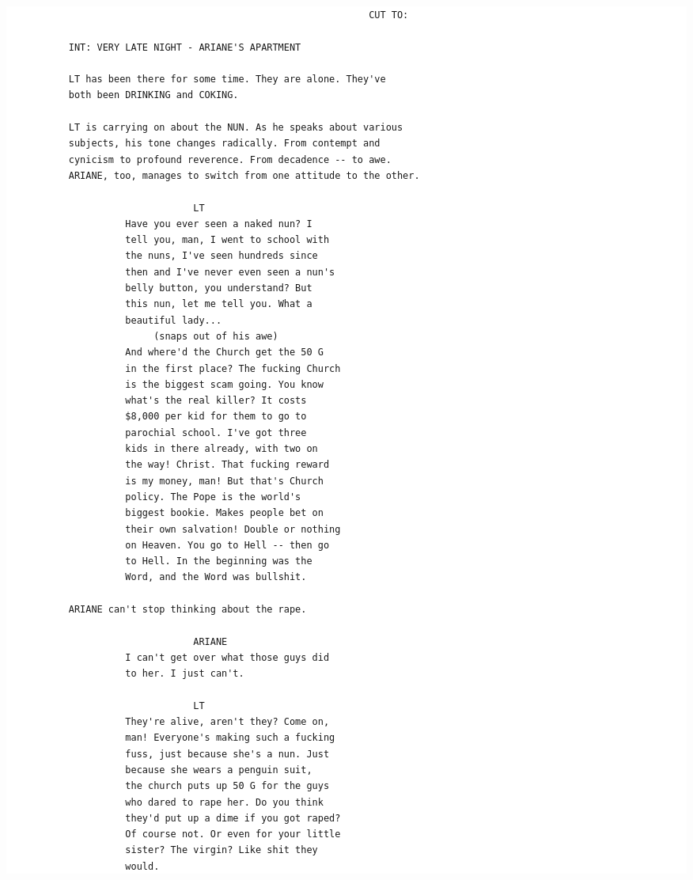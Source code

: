                                                                     CUT TO:

               INT: VERY LATE NIGHT - ARIANE'S APARTMENT

               LT has been there for some time. They are alone. They've 
               both been DRINKING and COKING.

               LT is carrying on about the NUN. As he speaks about various 
               subjects, his tone changes radically. From contempt and 
               cynicism to profound reverence. From decadence -- to awe. 
               ARIANE, too, manages to switch from one attitude to the other.

                                     LT
                         Have you ever seen a naked nun? I 
                         tell you, man, I went to school with 
                         the nuns, I've seen hundreds since 
                         then and I've never even seen a nun's 
                         belly button, you understand? But 
                         this nun, let me tell you. What a 
                         beautiful lady...
                              (snaps out of his awe)
                         And where'd the Church get the 50 G 
                         in the first place? The fucking Church 
                         is the biggest scam going. You know 
                         what's the real killer? It costs 
                         $8,000 per kid for them to go to 
                         parochial school. I've got three 
                         kids in there already, with two on 
                         the way! Christ. That fucking reward 
                         is my money, man! But that's Church 
                         policy. The Pope is the world's 
                         biggest bookie. Makes people bet on 
                         their own salvation! Double or nothing 
                         on Heaven. You go to Hell -- then go 
                         to Hell. In the beginning was the 
                         Word, and the Word was bullshit.

               ARIANE can't stop thinking about the rape.

                                     ARIANE
                         I can't get over what those guys did 
                         to her. I just can't.

                                     LT
                         They're alive, aren't they? Come on, 
                         man! Everyone's making such a fucking 
                         fuss, just because she's a nun. Just 
                         because she wears a penguin suit, 
                         the church puts up 50 G for the guys 
                         who dared to rape her. Do you think 
                         they'd put up a dime if you got raped? 
                         Of course not. Or even for your little 
                         sister? The virgin? Like shit they 
                         would.
